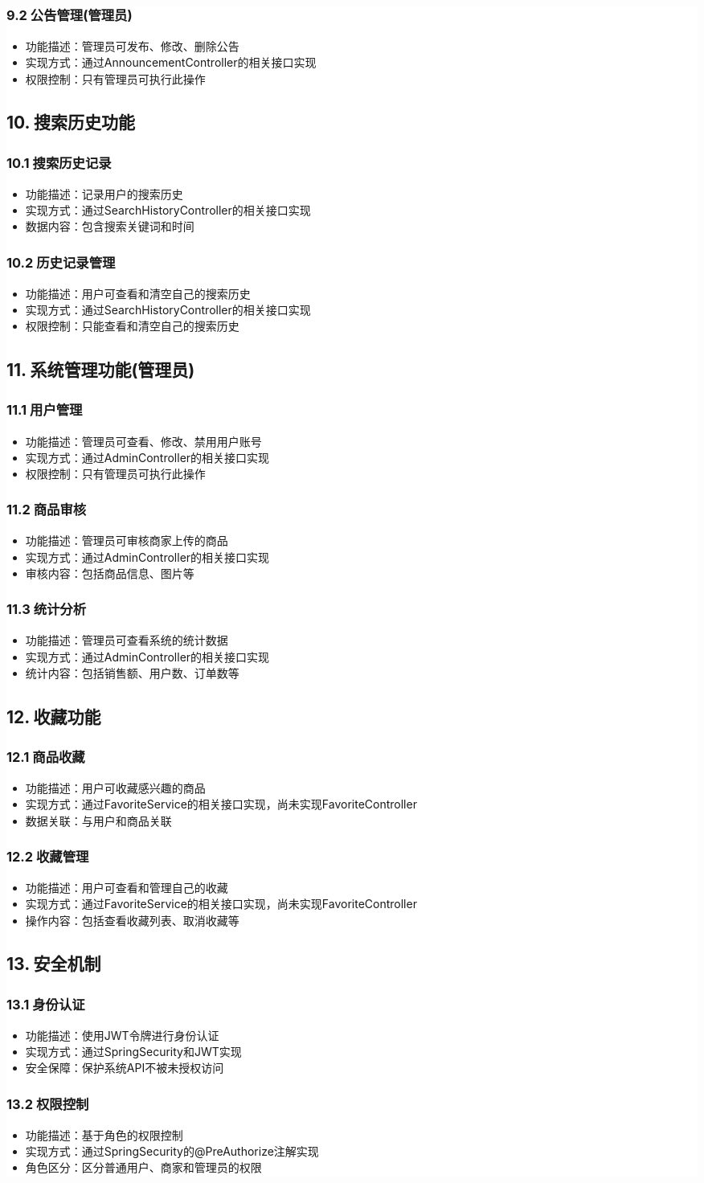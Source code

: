 ### 9.2 公告管理(管理员)
- 功能描述：管理员可发布、修改、删除公告
- 实现方式：通过AnnouncementController的相关接口实现
- 权限控制：只有管理员可执行此操作

## 10. 搜索历史功能

### 10.1 搜索历史记录
- 功能描述：记录用户的搜索历史
- 实现方式：通过SearchHistoryController的相关接口实现
- 数据内容：包含搜索关键词和时间

### 10.2 历史记录管理
- 功能描述：用户可查看和清空自己的搜索历史
- 实现方式：通过SearchHistoryController的相关接口实现
- 权限控制：只能查看和清空自己的搜索历史

## 11. 系统管理功能(管理员)

### 11.1 用户管理
- 功能描述：管理员可查看、修改、禁用用户账号
- 实现方式：通过AdminController的相关接口实现
- 权限控制：只有管理员可执行此操作

### 11.2 商品审核
- 功能描述：管理员可审核商家上传的商品
- 实现方式：通过AdminController的相关接口实现
- 审核内容：包括商品信息、图片等

### 11.3 统计分析
- 功能描述：管理员可查看系统的统计数据
- 实现方式：通过AdminController的相关接口实现
- 统计内容：包括销售额、用户数、订单数等

## 12. 收藏功能

### 12.1 商品收藏
- 功能描述：用户可收藏感兴趣的商品
- 实现方式：通过FavoriteService的相关接口实现，尚未实现FavoriteController
- 数据关联：与用户和商品关联

### 12.2 收藏管理
- 功能描述：用户可查看和管理自己的收藏
- 实现方式：通过FavoriteService的相关接口实现，尚未实现FavoriteController
- 操作内容：包括查看收藏列表、取消收藏等

## 13. 安全机制

### 13.1 身份认证
- 功能描述：使用JWT令牌进行身份认证
- 实现方式：通过SpringSecurity和JWT实现
- 安全保障：保护系统API不被未授权访问

### 13.2 权限控制
- 功能描述：基于角色的权限控制
- 实现方式：通过SpringSecurity的@PreAuthorize注解实现
- 角色区分：区分普通用户、商家和管理员的权限
